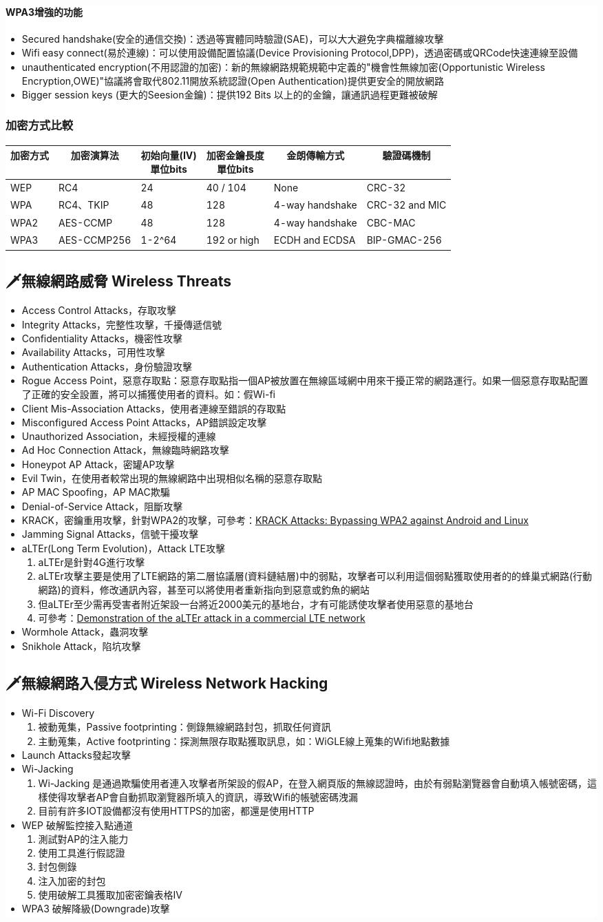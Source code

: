 #### WPA3增強的功能
- Secured handshake(安全的通信交換)：透過等實體同時驗證(SAE)，可以大大避免字典檔離線攻擊
- Wifi easy connect(易於連線)：可以使用設備配置協議(Device Provisioning Protocol,DPP)，透過密碼或QRCode快速連線至設備
- unauthenticated encryption(不用認證的加密)：新的無線網路規範規範中定義的"機會性無線加密(Opportunistic Wireless Encryption,OWE)"協議將會取代802.11開放系統認證(Open Authentication)提供更安全的開放網路
- Bigger session keys (更大的Seesion金鑰)：提供192 Bits 以上的的金鑰，讓通訊過程更難被破解

### 加密方式比較
| 加密方式 | 加密演算法  | 初始向量(IV)<br/>單位bits | 加密金鑰長度<br/>單位bits | 金朗傳輸方式    | 驗證碼機制     |
| -------- | ----------- | ------------------------- | ------------------------- | --------------- | -------------- |
| WEP      | RC4         | 24                        | 40 / 104                  | None            | CRC-32         |
| WPA      | RC4、TKIP   | 48                        | 128                       | 4-way handshake | CRC-32 and MIC |
| WPA2     | AES-CCMP    | 48                        | 128                       | 4-way handshake | CBC-MAC        |
| WPA3     | AES-CCMP256 | 1-2^64                    | 192 or high               | ECDH and ECDSA  | BIP-GMAC-256   | 

## 🗡無線網路威脅 Wireless Threats
- Access Control Attacks，存取攻擊
- Integrity Attacks，完整性攻擊，千擾傳遞信號
- Confidentiality Attacks，機密性攻擊
- Availability Attacks，可用性攻擊
- Authentication Attacks，身份驗證攻擊
- Rogue Access Point，惡意存取點：惡意存取點指一個AP被放置在無線區域網中用來干擾正常的網路運行。如果一個惡意存取點配置了正確的安全設置，將可以捕獲使用者的資料。如：假Wi-fi
- Client Mis-Association Attacks，使用者連線至錯誤的存取點
- Misconfigured Access Point Attacks，AP錯誤設定攻擊
- Unauthorized Association，未經授權的連線
- Ad Hoc Connection Attack，無線臨時網路攻擊
- Honeypot AP Attack，密罐AP攻擊
- Evil Twin，在使用者較常出現的無線網路中出現相似名稱的惡意存取點
- AP MAC Spoofing，AP MAC欺騙
- Denial-of-Service Attack，阻斷攻擊
- KRACK，密鑰重用攻擊，針對WPA2的攻擊，可參考：[KRACK Attacks: Bypassing WPA2 against Android and Linux](https://youtu.be/Oh4WURZoR98)
- Jamming Signal Attacks，信號干擾攻擊
- aLTEr(Long Term Evolution)，Attack LTE攻擊
	1. aLTEr是針對4G進行攻擊
	2. aLTEr攻擊主要是使用了LTE網路的第二層協議層(資料鏈結層)中的弱點，攻擊者可以利用這個弱點獲取使用者的的蜂巢式網路(行動網路)的資料，修改通訊內容，甚至可以將使用者重新指向到惡意或釣魚的網站
	3. 但aLTEr至少需再受害者附近架設一台將近2000美元的基地台，才有可能誘使攻擊者使用惡意的基地台
	4. 可參考：[Demonstration of the aLTEr attack in a commercial LTE network](https://youtu.be/3d6lzSRBHU8)
- Wormhole Attack，蟲洞攻擊
- Snikhole Attack，陷坑攻擊

## 🗡無線網路入侵方式 Wireless Network Hacking
- Wi-Fi Discovery
	1. 被動蒐集，Passive footprinting：側錄無線網路封包，抓取任何資訊
	2. 主動蒐集，Active footprinting：探測無限存取點獲取訊息，如：WiGLE線上蒐集的Wifi地點數據
- Launch Attacks發起攻擊
- Wi-Jacking
	1. Wi-Jacking 是通過欺騙使用者連入攻擊者所架設的假AP，在登入網頁版的無線認證時，由於有弱點瀏覽器會自動填入帳號密碼，這樣使得攻擊者AP會自動抓取瀏覽器所填入的資訊，導致Wifi的帳號密碼洩漏
	2. 目前有許多IOT設備都沒有使用HTTPS的加密，都還是使用HTTP
- WEP 破解監控接入點通道
	1. 測試對AP的注入能力
	2. 使用工具進行假認證
	3. 封包側錄
	4. 注入加密的封包
	5. 使用破解工具獲取加密密鑰表格IV
- WPA3 破解降級(Downgrade)攻擊